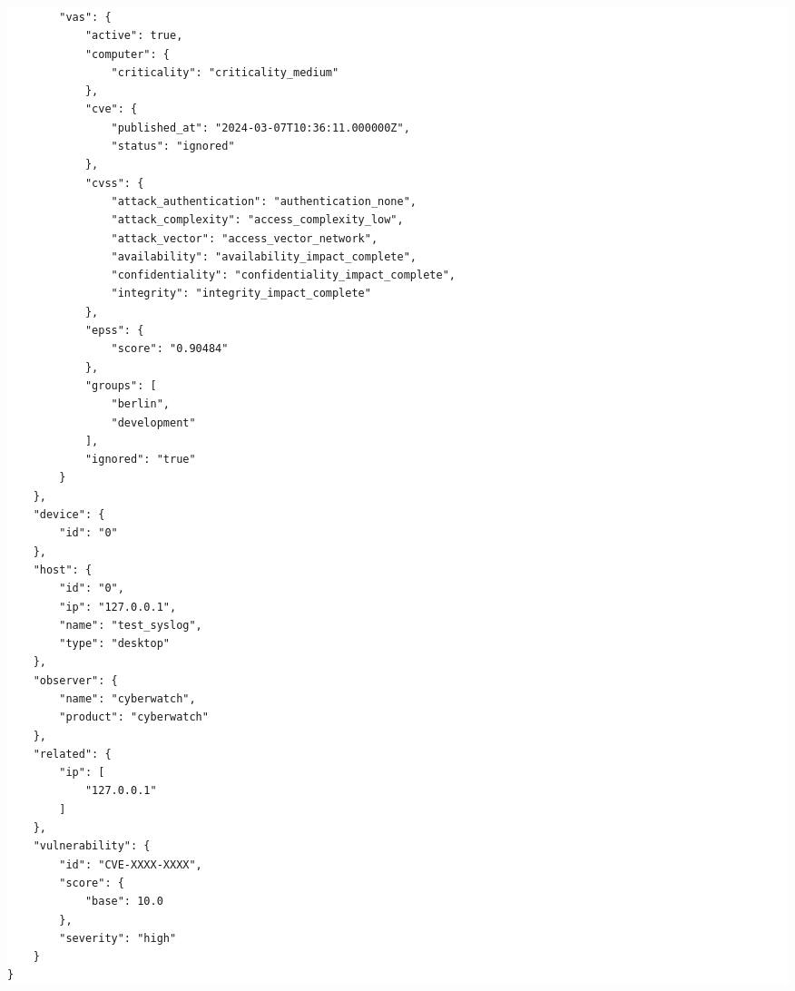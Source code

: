             "vas": {
                "active": true,
                "computer": {
                    "criticality": "criticality_medium"
                },
                "cve": {
                    "published_at": "2024-03-07T10:36:11.000000Z",
                    "status": "ignored"
                },
                "cvss": {
                    "attack_authentication": "authentication_none",
                    "attack_complexity": "access_complexity_low",
                    "attack_vector": "access_vector_network",
                    "availability": "availability_impact_complete",
                    "confidentiality": "confidentiality_impact_complete",
                    "integrity": "integrity_impact_complete"
                },
                "epss": {
                    "score": "0.90484"
                },
                "groups": [
                    "berlin",
                    "development"
                ],
                "ignored": "true"
            }
        },
        "device": {
            "id": "0"
        },
        "host": {
            "id": "0",
            "ip": "127.0.0.1",
            "name": "test_syslog",
            "type": "desktop"
        },
        "observer": {
            "name": "cyberwatch",
            "product": "cyberwatch"
        },
        "related": {
            "ip": [
                "127.0.0.1"
            ]
        },
        "vulnerability": {
            "id": "CVE-XXXX-XXXX",
            "score": {
                "base": 10.0
            },
            "severity": "high"
        }
    }
    	